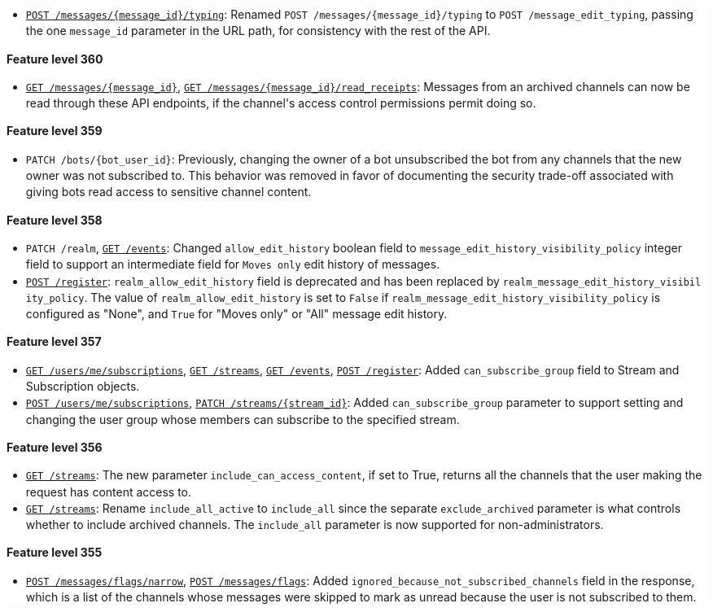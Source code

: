 * [`POST /messages/{message_id}/typing`](/api/set-typing-status-for-message-edit):
  Renamed `POST /messages/{message_id}/typing` to
  `POST /message_edit_typing`, passing the one `message_id` parameter
  in the URL path, for consistency with the rest of the API.

**Feature level 360**

* [`GET /messages/{message_id}`](/api/get-message), [`GET
  /messages/{message_id}/read_receipts`](/api/get-read-receipts):
  Messages from an archived channels can now be read through these API
  endpoints, if the channel's access control permissions permit doing
  so.

**Feature level 359**

* `PATCH /bots/{bot_user_id}`: Previously, changing the owner of a bot
  unsubscribed the bot from any channels that the new owner was not
  subscribed to. This behavior was removed in favor of documenting the
  security trade-off associated with giving bots read access to
  sensitive channel content.

**Feature level 358**

* `PATCH /realm`, [`GET /events`](/api/get-events): Changed `allow_edit_history`
  boolean field to `message_edit_history_visibility_policy` integer field to
  support an intermediate field for `Moves only` edit history of messages.
* [`POST /register`](/api/register-queue): `realm_allow_edit_history` field is
  deprecated and has been replaced by `realm_message_edit_history_visibility_policy`.
  The value of `realm_allow_edit_history` is set to `False` if
  `realm_message_edit_history_visibility_policy` is configured as "None",
  and `True` for "Moves only" or "All" message edit history.

**Feature level 357**

* [`GET /users/me/subscriptions`](/api/get-subscriptions),
  [`GET /streams`](/api/get-streams), [`GET /events`](/api/get-events),
  [`POST /register`](/api/register-queue): Added `can_subscribe_group`
  field to Stream and Subscription objects.
* [`POST /users/me/subscriptions`](/api/subscribe),
  [`PATCH /streams/{stream_id}`](/api/update-stream): Added
  `can_subscribe_group` parameter to support setting and changing the
  user group whose members can subscribe to the specified stream.

**Feature level 356**

* [`GET /streams`](/api/get-streams): The new parameter
  `include_can_access_content`, if set to True, returns all the
  channels that the user making the request has content access to.
* [`GET /streams`](/api/get-streams): Rename `include_all_active` to
  `include_all` since the separate `exclude_archived` parameter is
  what controls whether to include archived channels. The
  `include_all` parameter is now supported for non-administrators.

**Feature level 355**

* [`POST /messages/flags/narrow`](/api/update-message-flags-for-narrow),
  [`POST /messages/flags`](/api/update-message-flags):
  Added `ignored_because_not_subscribed_channels` field in the response, which
  is a list of the channels whose messages were skipped to mark as unread
  because the user is not subscribed to them.

